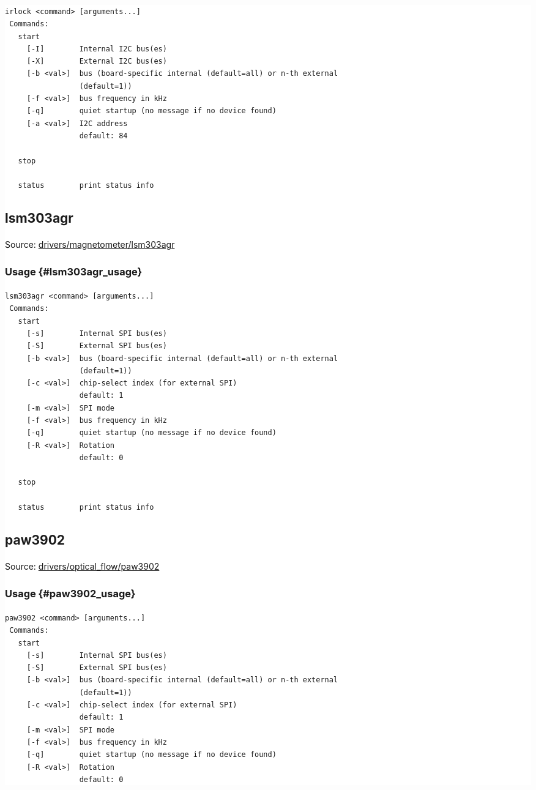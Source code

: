     irlock <command> [arguments...]
     Commands:
       start
         [-I]        Internal I2C bus(es)
         [-X]        External I2C bus(es)
         [-b <val>]  bus (board-specific internal (default=all) or n-th external
                     (default=1))
         [-f <val>]  bus frequency in kHz
         [-q]        quiet startup (no message if no device found)
         [-a <val>]  I2C address
                     default: 84
    
       stop
    
       status        print status info
    

## lsm303agr

Source: [drivers/magnetometer/lsm303agr](https://github.com/PX4/Firmware/tree/master/src/drivers/magnetometer/lsm303agr)

### Usage {#lsm303agr_usage}

    lsm303agr <command> [arguments...]
     Commands:
       start
         [-s]        Internal SPI bus(es)
         [-S]        External SPI bus(es)
         [-b <val>]  bus (board-specific internal (default=all) or n-th external
                     (default=1))
         [-c <val>]  chip-select index (for external SPI)
                     default: 1
         [-m <val>]  SPI mode
         [-f <val>]  bus frequency in kHz
         [-q]        quiet startup (no message if no device found)
         [-R <val>]  Rotation
                     default: 0
    
       stop
    
       status        print status info
    

## paw3902

Source: [drivers/optical_flow/paw3902](https://github.com/PX4/Firmware/tree/master/src/drivers/optical_flow/paw3902)

### Usage {#paw3902_usage}

    paw3902 <command> [arguments...]
     Commands:
       start
         [-s]        Internal SPI bus(es)
         [-S]        External SPI bus(es)
         [-b <val>]  bus (board-specific internal (default=all) or n-th external
                     (default=1))
         [-c <val>]  chip-select index (for external SPI)
                     default: 1
         [-m <val>]  SPI mode
         [-f <val>]  bus frequency in kHz
         [-q]        quiet startup (no message if no device found)
         [-R <val>]  Rotation
                     default: 0
    